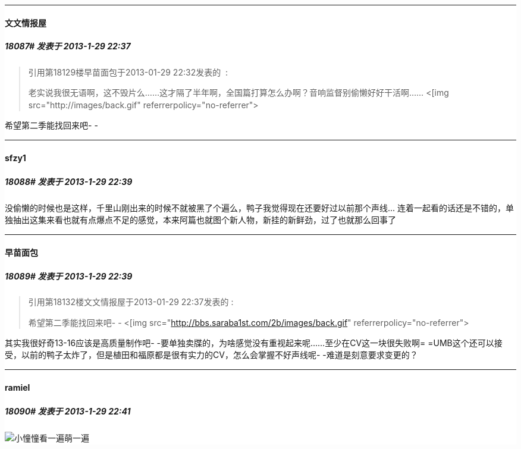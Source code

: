 

-----

####  文文情报屋  
##### 18087#       发表于 2013-1-29 22:37



<blockquote>引用第18129楼早苗面包于2013-01-29 22:32发表的  :

老实说我很无语啊，这不毁片么……这才隔了半年啊，全国篇打算怎么办啊？音响监督别偷懒好好干活啊…… <[img src="http://images/back.gif" referrerpolicy="no-referrer"></blockquote>希望第二季能找回来吧- -







-----

####  sfzy1  
##### 18088#       发表于 2013-1-29 22:39




没偷懒的时候也是这样，千里山刚出来的时候不就被黑了个遍么，鸭子我觉得现在还要好过以前那个声线...
连着一起看的话还是不错的，单独抽出这集来看也就有点爆点不足的感觉，本来阿篇也就图个新人物，新挂的新鲜劲，过了也就那么回事了







-----

####  早苗面包  
##### 18089#       发表于 2013-1-29 22:39



<blockquote>引用第18132楼文文情报屋于2013-01-29 22:37发表的 : 

希望第二季能找回来吧- - <[img src="http://bbs.saraba1st.com/2b/images/back.gif" referrerpolicy="no-referrer"> </blockquote>
其实我很好奇13-16应该是高质量制作吧- -要单独卖牒的，为啥感觉没有重视起来呢……至少在CV这一块很失败啊= =UMB这个还可以接受，以前的鸭子太炸了，但是植田和福原都是很有实力的CV，怎么会掌握不好声线呢- -难道是刻意要求变更的？







-----

####  ramiel  
##### 18090#       发表于 2013-1-29 22:41



<img src="http://bbs.saraba1st.com/2b/images/post/smile/face/86.gif" referrerpolicy="no-referrer">小憧憧看一遍萌一遍
